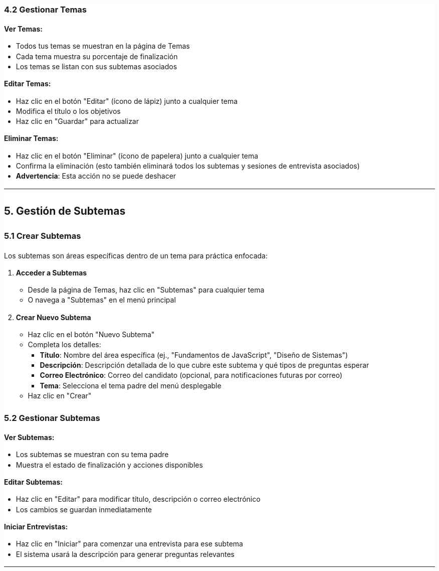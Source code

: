 ### 4.2 Gestionar Temas

**Ver Temas:**
- Todos tus temas se muestran en la página de Temas
- Cada tema muestra su porcentaje de finalización
- Los temas se listan con sus subtemas asociados

**Editar Temas:**
- Haz clic en el botón "Editar" (ícono de lápiz) junto a cualquier tema
- Modifica el título o los objetivos
- Haz clic en "Guardar" para actualizar

**Eliminar Temas:**
- Haz clic en el botón "Eliminar" (ícono de papelera) junto a cualquier tema
- Confirma la eliminación (esto también eliminará todos los subtemas y sesiones de entrevista asociados)
- **Advertencia**: Esta acción no se puede deshacer

---

## 5. Gestión de Subtemas

### 5.1 Crear Subtemas

Los subtemas son áreas específicas dentro de un tema para práctica enfocada:

1. **Acceder a Subtemas**
   - Desde la página de Temas, haz clic en "Subtemas" para cualquier tema
   - O navega a "Subtemas" en el menú principal

2. **Crear Nuevo Subtema**
   - Haz clic en el botón "Nuevo Subtema"
   - Completa los detalles:
     - **Título**: Nombre del área específica (ej., "Fundamentos de JavaScript", "Diseño de Sistemas")
     - **Descripción**: Descripción detallada de lo que cubre este subtema y qué tipos de preguntas esperar
     - **Correo Electrónico**: Correo del candidato (opcional, para notificaciones futuras por correo)
     - **Tema**: Selecciona el tema padre del menú desplegable
   - Haz clic en "Crear"

### 5.2 Gestionar Subtemas

**Ver Subtemas:**
- Los subtemas se muestran con su tema padre
- Muestra el estado de finalización y acciones disponibles

**Editar Subtemas:**
- Haz clic en "Editar" para modificar título, descripción o correo electrónico
- Los cambios se guardan inmediatamente

**Iniciar Entrevistas:**
- Haz clic en "Iniciar" para comenzar una entrevista para ese subtema
- El sistema usará la descripción para generar preguntas relevantes

---